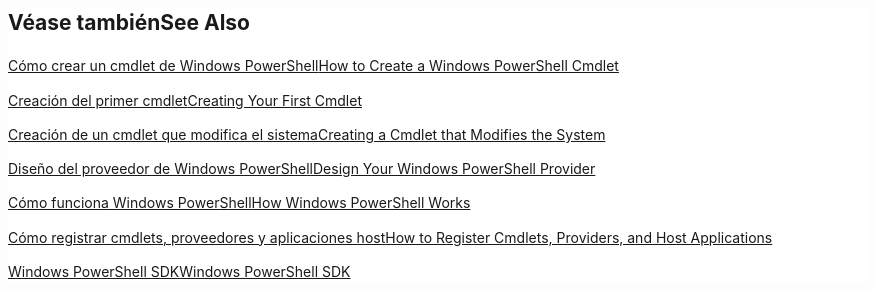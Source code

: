 ## <a name="see-also"></a><span data-ttu-id="036aa-206">Véase también</span><span class="sxs-lookup"><span data-stu-id="036aa-206">See Also</span></span>

[<span data-ttu-id="036aa-207">Cómo crear un cmdlet de Windows PowerShell</span><span class="sxs-lookup"><span data-stu-id="036aa-207">How to Create a Windows PowerShell Cmdlet</span></span>](/powershell/developer/cmdlet/writing-a-windows-powershell-cmdlet)

[<span data-ttu-id="036aa-208">Creación del primer cmdlet</span><span class="sxs-lookup"><span data-stu-id="036aa-208">Creating Your First Cmdlet</span></span>](./creating-a-cmdlet-without-parameters.md)

[<span data-ttu-id="036aa-209">Creación de un cmdlet que modifica el sistema</span><span class="sxs-lookup"><span data-stu-id="036aa-209">Creating a Cmdlet that Modifies the System</span></span>](./creating-a-cmdlet-that-modifies-the-system.md)

[<span data-ttu-id="036aa-210">Diseño del proveedor de Windows PowerShell</span><span class="sxs-lookup"><span data-stu-id="036aa-210">Design Your Windows PowerShell Provider</span></span>](../prog-guide/designing-your-windows-powershell-provider.md)

<span data-ttu-id="036aa-211">[Cómo funciona Windows PowerShell](/previous-versions//ms714658(v=vs.85))</span><span class="sxs-lookup"><span data-stu-id="036aa-211">[How Windows PowerShell Works](/previous-versions//ms714658(v=vs.85))</span></span>

<span data-ttu-id="036aa-212">[Cómo registrar cmdlets, proveedores y aplicaciones host](/previous-versions//ms714644(v=vs.85))</span><span class="sxs-lookup"><span data-stu-id="036aa-212">[How to Register Cmdlets, Providers, and Host Applications](/previous-versions//ms714644(v=vs.85))</span></span>

[<span data-ttu-id="036aa-213">Windows PowerShell SDK</span><span class="sxs-lookup"><span data-stu-id="036aa-213">Windows PowerShell SDK</span></span>](../windows-powershell-reference.md)
